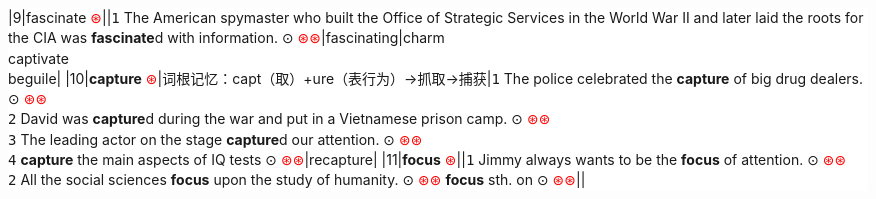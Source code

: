 |9|<font onclick="show('[ˈfæsɪneɪt]')" onclick="show('[ˈfæsɪneɪt]')">fascinate</font> <font onmouseover="javascript:read('FASCINATE','[ˈfæsɪneɪt]')" onClick="javascript:read('FASCINATE','[ˈfæsɪneɪt]')" style="color: rgb(255,0,0)">⊛</font>||<kbd onclick="show('vt. 迷住，强烈吸引')" onmouseover="show('vt. 迷住，强烈吸引')">1</kbd> The American spymaster who built the Office of Strategic Services in the World War II and later laid the roots for the CIA was **fascinate**d with information. <font title="这位美国谍报工作的首脑着迷于情报工作，在第二次世界大战中创办了战略情报局，后来又为组建中央情报局奠定了基础。" onclick="show('这位美国谍报工作的首脑着迷于情报工作，在第二次世界大战中创办了战略情报局，后来又为组建中央情报局奠定了基础。')" onmouseover="show('这位美国谍报工作的首脑着迷于情报工作，在第二次世界大战中创办了战略情报局，后来又为组建中央情报局奠定了基础。')">⊙</font> <font onmouseover="javascript:read(' The American spymaster who built the Office of Strategic Services in the World War II and later laid the roots for the CIA was fascinated with information. ','这位美国谍报工作的首脑着迷于情报工作，在第二次世界大战中创办了战略情报局，后来又为组建中央情报局奠定了基础。')" onClick="javascript:read(' The American spymaster who built the Office of Strategic Services in the World War II and later laid the roots for the CIA was fascinated with information. ','这位美国谍报工作的首脑着迷于情报工作，在第二次世界大战中创办了战略情报局，后来又为组建中央情报局奠定了基础。')" style="color: rgb(255,0,0)">⊛⊛</font>|<font title="（a. 迷人的，吸引人的）" onclick="alert('（a. 迷人的，吸引人的）')">fascinating</font>|<font title="（vt. 吸引，迷住）" onclick="alert('（vt. 吸引，迷住）')">charm</font><br /><font title="（vt. 迷住，迷惑，吸引）" onclick="alert('（vt. 迷住，迷惑，吸引）')">captivate</font><br /><font title="（vt. 迷住，吸引）" onclick="alert('（vt. 迷住，吸引）')">beguile</font>|
|10|<b onclick="show('[ˈkæptʃə]')" onclick="show('[ˈkæptʃə]')">capture</b> <font onmouseover="javascript:read('CAPTURE','[ˈkæptʃə]')" onClick="javascript:read('CAPTURE','[ˈkæptʃə]')" style="color: rgb(255,0,0)">⊛</font>|词根记忆：capt（取）+ure（表行为）→抓取→捕获|<kbd onclick="show('n. 捕获，俘虏')" onmouseover="show('n. 捕获，俘虏')">1</kbd> The police celebrated the **capture** of big drug dealers. <font title="警方为成功抓获大毒枭而进行庆祝。" onclick="show('警方为成功抓获大毒枭而进行庆祝。')" onmouseover="show('警方为成功抓获大毒枭而进行庆祝。')">⊙</font> <font onmouseover="javascript:read(' The police celebrated the capture of big drug dealers. ','警方为成功抓获大毒枭而进行庆祝。')" onClick="javascript:read(' The police celebrated the capture of big drug dealers. ','警方为成功抓获大毒枭而进行庆祝。')" style="color: rgb(255,0,0)">⊛⊛</font><br /><kbd onclick="show('vt. ① 捕获，俘虏')" onmouseover="show('vt. ① 捕获，俘虏')">2</kbd> David was **capture**d during the war and put in a Vietnamese prison camp. <font title="战争期间戴维被捕了，被关进了越南的一个战俘集中营。" onclick="show('战争期间戴维被捕了，被关进了越南的一个战俘集中营。')" onmouseover="show('战争期间戴维被捕了，被关进了越南的一个战俘集中营。')">⊙</font> <font onmouseover="javascript:read(' David was captured during the war and put in a Vietnamese prison camp. ','战争期间戴维被捕了，被关进了越南的一个战俘集中营。')" onClick="javascript:read(' David was captured during the war and put in a Vietnamese prison camp. ','战争期间戴维被捕了，被关进了越南的一个战俘集中营。')" style="color: rgb(255,0,0)">⊛⊛</font><br /><kbd onclick="show('② 引起注意，吸引住')" onmouseover="show('② 引起注意，吸引住')">3</kbd> The leading actor on the stage **capture**d our attention. <font title="舞台上的主角吸引了我们的注意力。" onclick="show('舞台上的主角吸引了我们的注意力。')" onmouseover="show('舞台上的主角吸引了我们的注意力。')">⊙</font> <font onmouseover="javascript:read(' The leading actor on the stage captured our attention. ','舞台上的主角吸引了我们的注意力。')" onClick="javascript:read(' The leading actor on the stage captured our attention. ','舞台上的主角吸引了我们的注意力。')" style="color: rgb(255,0,0)">⊛⊛</font><br /><kbd onclick="show('③ 表现，体现')" onmouseover="show('③ 表现，体现')">4</kbd> **capture** the main aspects of IQ tests <font title="体现了智商测试的主要方面" onclick="show('体现了智商测试的主要方面')" onmouseover="show('体现了智商测试的主要方面')">⊙</font> <font onmouseover="javascript:read(' capture the main aspects of IQ tests ','体现了智商测试的主要方面')" onClick="javascript:read(' capture the main aspects of IQ tests ','体现了智商测试的主要方面')" style="color: rgb(255,0,0)">⊛⊛</font>|<font title="（n./vt. 取回，拿回）" onclick="alert('（n./vt. 取回，拿回）')">recapture</font>|
|11|<b onclick="show('[ˈfəʊkəs]')" onclick="show('[ˈfəʊkəs]')">focus</b> <font onmouseover="javascript:read('FOCUS','[ˈfəʊkəs]')" onClick="javascript:read('FOCUS','[ˈfəʊkəs]')" style="color: rgb(255,0,0)">⊛</font>||<kbd onclick="show('n. 焦点，（活动、兴趣等的）中心')" onmouseover="show('n. 焦点，（活动、兴趣等的）中心')">1</kbd> Jimmy always wants to be the **focus** of attention. <font title="吉米总想成为被关注的焦点。" onclick="show('吉米总想成为被关注的焦点。')" onmouseover="show('吉米总想成为被关注的焦点。')">⊙</font> <font onmouseover="javascript:read(' Jimmy always wants to be the focus of attention. ','吉米总想成为被关注的焦点。')" onClick="javascript:read(' Jimmy always wants to be the focus of attention. ','吉米总想成为被关注的焦点。')" style="color: rgb(255,0,0)">⊛⊛</font><br /><kbd onclick="show('v. （使）聚集，（使）集中')" onmouseover="show('v. （使）聚集，（使）集中')">2</kbd> All the social sciences **focus** upon the study of humanity. <font title="所有的社会科学都重点研究人性。" onclick="show('所有的社会科学都重点研究人性。')" onmouseover="show('所有的社会科学都重点研究人性。')">⊙</font> <font onmouseover="javascript:read(' All the social sciences focus upon the study of humanity. ','所有的社会科学都重点研究人性。')" onClick="javascript:read(' All the social sciences focus upon the study of humanity. ','所有的社会科学都重点研究人性。')" style="color: rgb(255,0,0)">⊛⊛</font> **focus** sth. on <font title="使聚集，集中" onclick="show('使聚集，集中')" onmouseover="show('使聚集，集中')">⊙</font> <font onmouseover="javascript:read(' focus sth. on ','使聚集，集中')" onClick="javascript:read(' focus sth. on ','使聚集，集中')" style="color: rgb(255,0,0)">⊛⊛</font>||